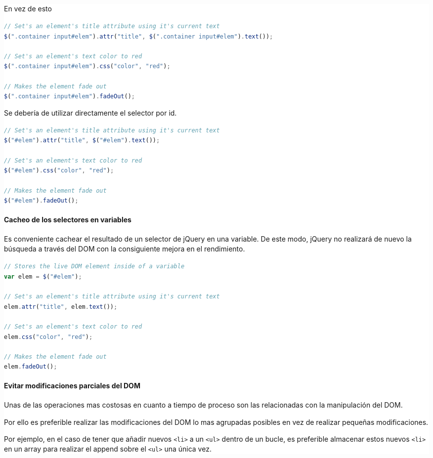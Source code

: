 En vez de esto

```js
// Set's an element's title attribute using it's current text
$(".container input#elem").attr("title", $(".container input#elem").text());

// Set's an element's text color to red
$(".container input#elem").css("color", "red");

// Makes the element fade out
$(".container input#elem").fadeOut();
```
Se debería de utilizar directamente el selector por id.

```js
// Set's an element's title attribute using it's current text
$("#elem").attr("title", $("#elem").text());

// Set's an element's text color to red
$("#elem").css("color", "red");

// Makes the element fade out
$("#elem").fadeOut();
```

#### Cacheo de los selectores en variables

Es conveniente cachear el resultado de un selector de jQuery en una variable. De este modo, jQuery no realizará de nuevo la búsqueda a través del DOM con la consiguiente mejora en el rendimiento.

```js
// Stores the live DOM element inside of a variable
var elem = $("#elem");

// Set's an element's title attribute using it's current text
elem.attr("title", elem.text());

// Set's an element's text color to red
elem.css("color", "red");

// Makes the element fade out
elem.fadeOut();
```

#### Evitar modificaciones parciales del DOM

Unas de las operaciones mas costosas en cuanto a tiempo de proceso son las relacionadas con la manipulación del DOM.

Por ello es preferible realizar las modificaciones del DOM lo mas agrupadas posibles en vez de realizar pequeñas modificaciones.

Por ejemplo, en el caso de tener que añadir nuevos ```<li>``` a un ```<ul>``` dentro de un bucle, es preferible almacenar estos nuevos ```<li>``` en un array para realizar el append sobre el ```<ul>``` una única vez.
